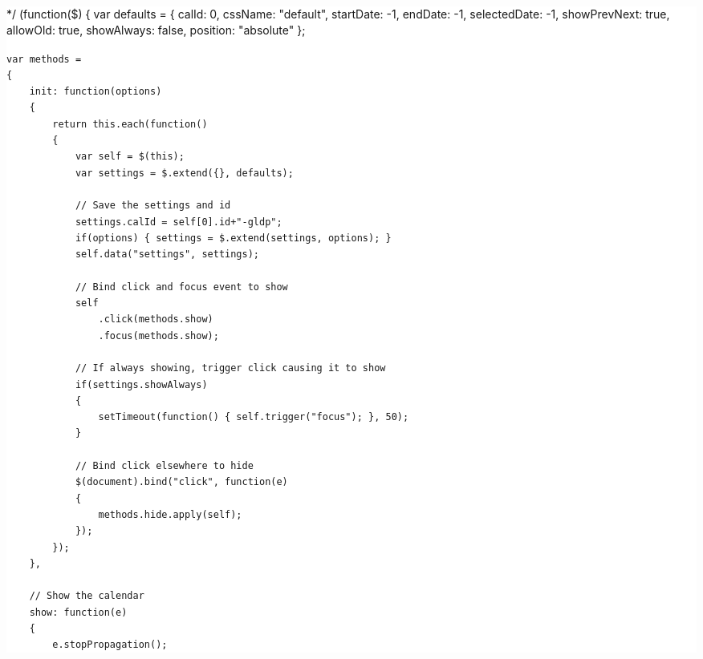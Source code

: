 */
(function($)
{
	var defaults =
	{
		calId: 0,
		cssName: "default",
		startDate: -1,
		endDate: -1,
		selectedDate: -1,
		showPrevNext: true,
		allowOld: true,
		showAlways: false,
		position: "absolute"
	};

	var methods =
	{
		init: function(options)
		{
			return this.each(function()
			{
				var self = $(this);
				var settings = $.extend({}, defaults);

				// Save the settings and id
				settings.calId = self[0].id+"-gldp";
				if(options) { settings = $.extend(settings, options); }
				self.data("settings", settings);

				// Bind click and focus event to show
				self
					.click(methods.show)
					.focus(methods.show);

				// If always showing, trigger click causing it to show
				if(settings.showAlways)
				{
					setTimeout(function() { self.trigger("focus"); }, 50);
				}

				// Bind click elsewhere to hide
				$(document).bind("click", function(e)
				{
					methods.hide.apply(self);
				});
			});
		},

		// Show the calendar
		show: function(e)
		{
			e.stopPropagation();
